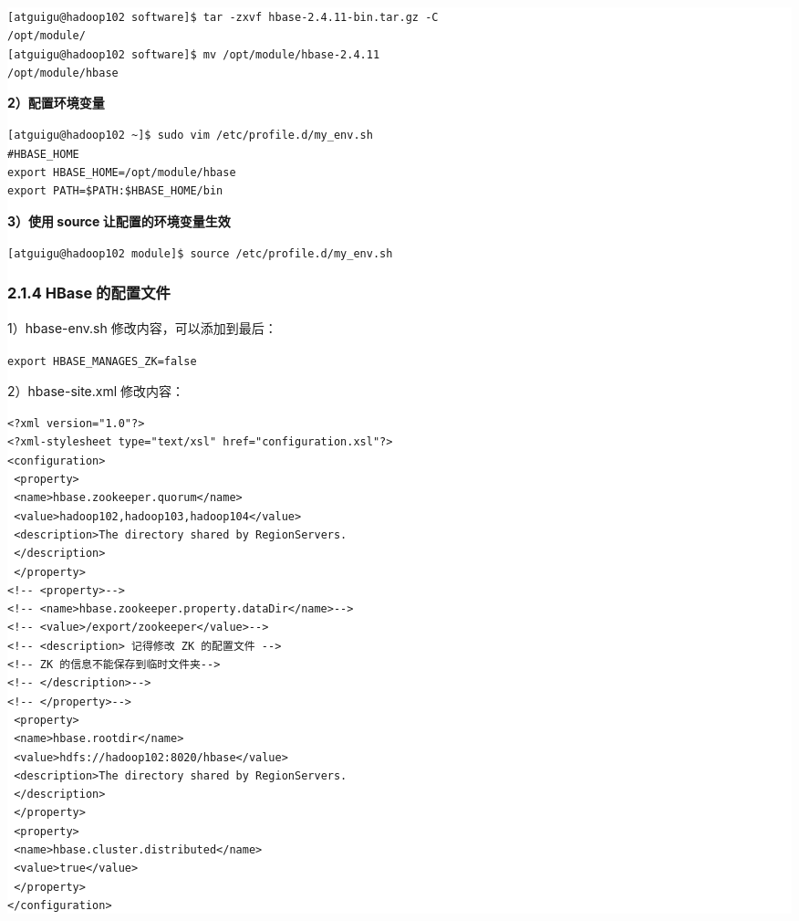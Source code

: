 ```
[atguigu@hadoop102 software]$ tar -zxvf hbase-2.4.11-bin.tar.gz -C 
/opt/module/
[atguigu@hadoop102 software]$ mv /opt/module/hbase-2.4.11
/opt/module/hbase
```

**2）配置环境变量**

```
[atguigu@hadoop102 ~]$ sudo vim /etc/profile.d/my_env.sh
#HBASE_HOME
export HBASE_HOME=/opt/module/hbase
export PATH=$PATH:$HBASE_HOME/bin
```

**3）使用 source 让配置的环境变量生效**

```
[atguigu@hadoop102 module]$ source /etc/profile.d/my_env.sh
```

### 2.1.4 HBase 的配置文件

1）hbase-env.sh 修改内容，可以添加到最后：

```
export HBASE_MANAGES_ZK=false
```

2）hbase-site.xml 修改内容：

```
<?xml version="1.0"?>
<?xml-stylesheet type="text/xsl" href="configuration.xsl"?>
<configuration>
 <property>
 <name>hbase.zookeeper.quorum</name>
 <value>hadoop102,hadoop103,hadoop104</value>
 <description>The directory shared by RegionServers.
 </description>
 </property>
<!-- <property>-->
<!-- <name>hbase.zookeeper.property.dataDir</name>-->
<!-- <value>/export/zookeeper</value>-->
<!-- <description> 记得修改 ZK 的配置文件 -->
<!-- ZK 的信息不能保存到临时文件夹-->
<!-- </description>-->
<!-- </property>-->
 <property>
 <name>hbase.rootdir</name>
 <value>hdfs://hadoop102:8020/hbase</value>
 <description>The directory shared by RegionServers.
 </description>
 </property>
 <property>
 <name>hbase.cluster.distributed</name>
 <value>true</value>
 </property>
</configuration>
```

